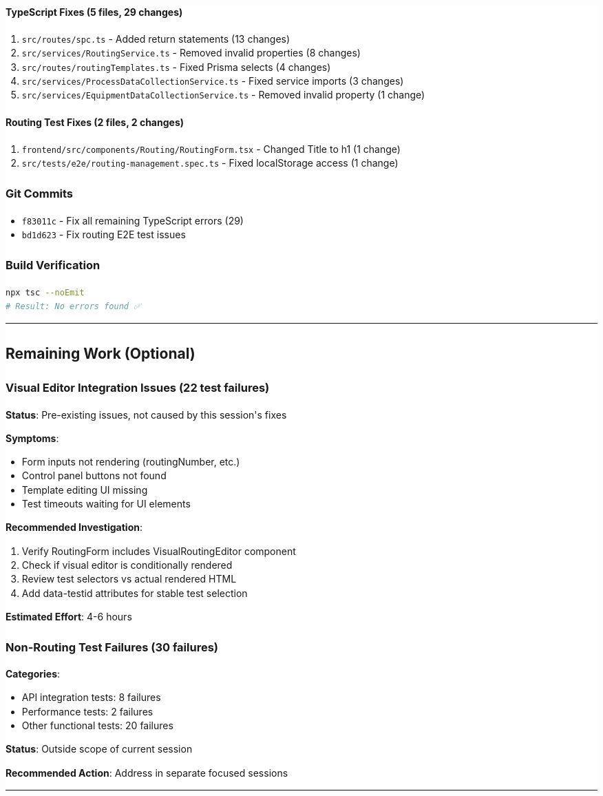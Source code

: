 #### TypeScript Fixes (5 files, 29 changes)
1. `src/routes/spc.ts` - Added return statements (13 changes)
2. `src/services/RoutingService.ts` - Removed invalid properties (8 changes)
3. `src/routes/routingTemplates.ts` - Fixed Prisma selects (4 changes)
4. `src/services/ProcessDataCollectionService.ts` - Fixed service imports (3 changes)
5. `src/services/EquipmentDataCollectionService.ts` - Removed invalid property (1 change)

#### Routing Test Fixes (2 files, 2 changes)
1. `frontend/src/components/Routing/RoutingForm.tsx` - Changed Title to h1 (1 change)
2. `src/tests/e2e/routing-management.spec.ts` - Fixed localStorage access (1 change)

### Git Commits
- `f83011c` - Fix all remaining TypeScript errors (29)
- `bd1d623` - Fix routing E2E test issues

### Build Verification
```bash
npx tsc --noEmit
# Result: No errors found ✅
```

---

## Remaining Work (Optional)

### Visual Editor Integration Issues (22 test failures)

**Status**: Pre-existing issues, not caused by this session's fixes

**Symptoms**:
- Form inputs not rendering (routingNumber, etc.)
- Control panel buttons not found
- Template editing UI missing
- Test timeouts waiting for UI elements

**Recommended Investigation**:
1. Verify RoutingForm includes VisualRoutingEditor component
2. Check if visual editor is conditionally rendered
3. Review test selectors vs actual rendered HTML
4. Add data-testid attributes for stable test selection

**Estimated Effort**: 4-6 hours

### Non-Routing Test Failures (30 failures)

**Categories**:
- API integration tests: 8 failures
- Performance tests: 2 failures
- Other functional tests: 20 failures

**Status**: Outside scope of current session

**Recommended Action**: Address in separate focused sessions

---